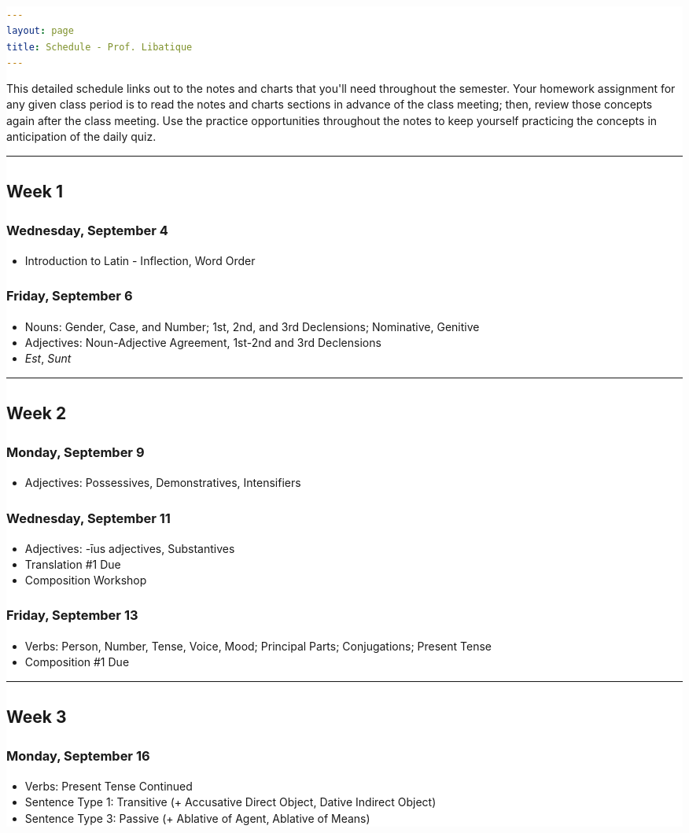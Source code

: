 ```yaml
---
layout: page
title: Schedule - Prof. Libatique
---
```


This detailed schedule links out to the notes and charts that you'll need throughout the semester. Your homework assignment for any given class period is to read the notes and charts sections in advance of the class meeting; then, review those concepts again after the class meeting. Use the practice opportunities throughout the notes to keep yourself practicing the concepts in anticipation of the daily quiz.

<hr>

## Week 1

### Wednesday, September 4
- Introduction to Latin - Inflection, Word Order

### Friday, September 6
- Nouns: Gender, Case, and Number; 1st, 2nd, and 3rd Declensions; Nominative, Genitive  
- Adjectives: Noun-Adjective Agreement, 1st-2nd and 3rd Declensions
- *Est*, *Sunt*

<hr>

## Week 2

### Monday, September 9
- Adjectives: Possessives, Demonstratives, Intensifiers

### Wednesday, September 11
- Adjectives: -īus adjectives, Substantives  
- Translation #1 Due  
- Composition Workshop

### Friday, September 13
- Verbs: Person, Number, Tense, Voice, Mood; Principal Parts; Conjugations; Present Tense  
- Composition #1 Due

<hr>

## Week 3

### Monday, September 16
- Verbs: Present Tense Continued  
- Sentence Type 1: Transitive (+ Accusative Direct Object, Dative Indirect Object)  
- Sentence Type 3: Passive (+ Ablative of Agent, Ablative of Means)
